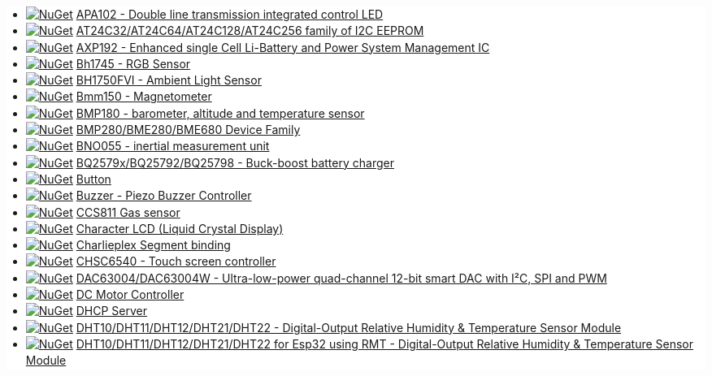 * [![NuGet](https://img.shields.io/nuget/v/nanoFramework.IoT.Device.Apa102.svg?label=NuGet&style=flat&logo=nuget)](https://www.nuget.org/packages/nanoFramework.IoT.Device.Apa102/) [APA102 - Double line transmission integrated control LED](devices/Apa102)
* [![NuGet](https://img.shields.io/nuget/v/nanoFramework.IoT.Device.At24cxx.svg?label=NuGet&style=flat&logo=nuget)](https://www.nuget.org/packages/nanoFramework.IoT.Device.At24cxx/) [AT24C32/AT24C64/AT24C128/AT24C256 family of I2C EEPROM](devices/At24cxx)
* [![NuGet](https://img.shields.io/nuget/v/nanoFramework.IoT.Device.Axp192.svg?label=NuGet&style=flat&logo=nuget)](https://www.nuget.org/packages/nanoFramework.IoT.Device.Axp192/) [AXP192 - Enhanced single Cell Li-Battery and Power System Management IC](devices/Axp192)
* [![NuGet](https://img.shields.io/nuget/v/nanoFramework.IoT.Device.Bh1745.svg?label=NuGet&style=flat&logo=nuget)](https://www.nuget.org/packages/nanoFramework.IoT.Device.Bh1745/) [Bh1745 - RGB Sensor](devices/Bh1745)
* [![NuGet](https://img.shields.io/nuget/v/nanoFramework.IoT.Device.Bh1750fvi.svg?label=NuGet&style=flat&logo=nuget)](https://www.nuget.org/packages/nanoFramework.IoT.Device.Bh1750fvi/) [BH1750FVI - Ambient Light Sensor](devices/Bh1750fvi)
* [![NuGet](https://img.shields.io/nuget/v/nanoFramework.IoT.Device.Bmm150.svg?label=NuGet&style=flat&logo=nuget)](https://www.nuget.org/packages/nanoFramework.IoT.Device.Bmm150/) [Bmm150 - Magnetometer](devices/Bmm150)
* [![NuGet](https://img.shields.io/nuget/v/nanoFramework.IoT.Device.Bmp180.svg?label=NuGet&style=flat&logo=nuget)](https://www.nuget.org/packages/nanoFramework.IoT.Device.Bmp180/) [BMP180 - barometer, altitude and temperature sensor](devices/Bmp180)
* [![NuGet](https://img.shields.io/nuget/v/nanoFramework.IoT.Device.Bmxx80.svg?label=NuGet&style=flat&logo=nuget)](https://www.nuget.org/packages/nanoFramework.IoT.Device.Bmxx80/) [BMP280/BME280/BME680 Device Family](devices/Bmxx80)
* [![NuGet](https://img.shields.io/nuget/v/nanoFramework.IoT.Device.Bno055.svg?label=NuGet&style=flat&logo=nuget)](https://www.nuget.org/packages/nanoFramework.IoT.Device.Bno055/) [BNO055 - inertial measurement unit](devices/Bno055)
* [![NuGet](https://img.shields.io/nuget/v/nanoFramework.IoT.Device.Bq2579x.svg?label=NuGet&style=flat&logo=nuget)](https://www.nuget.org/packages/nanoFramework.IoT.Device.Bq2579x/) [BQ2579x/BQ25792/BQ25798 - Buck-boost battery charger](devices/Bq2579x)
* [![NuGet](https://img.shields.io/nuget/v/nanoFramework.IoT.Device.Button.svg?label=NuGet&style=flat&logo=nuget)](https://www.nuget.org/packages/nanoFramework.IoT.Device.Button/) [Button](devices/Button)
* [![NuGet](https://img.shields.io/nuget/v/nanoFramework.IoT.Device.Buzzer.svg?label=NuGet&style=flat&logo=nuget)](https://www.nuget.org/packages/nanoFramework.IoT.Device.Buzzer/) [Buzzer - Piezo Buzzer Controller](devices/Buzzer)
* [![NuGet](https://img.shields.io/nuget/v/nanoFramework.IoT.Device.Ccs811.svg?label=NuGet&style=flat&logo=nuget)](https://www.nuget.org/packages/nanoFramework.IoT.Device.Ccs811/) [CCS811 Gas sensor](devices/Ccs811)
* [![NuGet](https://img.shields.io/nuget/v/nanoFramework.IoT.Device.CharacterLcd.svg?label=NuGet&style=flat&logo=nuget)](https://www.nuget.org/packages/nanoFramework.IoT.Device.CharacterLcd/) [Character LCD (Liquid Crystal Display)](devices/CharacterLcd)
* [![NuGet](https://img.shields.io/nuget/v/nanoFramework.IoT.Device.Charlieplex.svg?label=NuGet&style=flat&logo=nuget)](https://www.nuget.org/packages/nanoFramework.IoT.Device.Charlieplex/) [Charlieplex Segment binding](devices/Charlieplex)
* [![NuGet](https://img.shields.io/nuget/v/nanoFramework.IoT.Device.Chsc6540.svg?label=NuGet&style=flat&logo=nuget)](https://www.nuget.org/packages/nanoFramework.IoT.Device.Chsc6540/) [CHSC6540 - Touch screen controller](devices/Chsc6540)
* [![NuGet](https://img.shields.io/nuget/v/nanoFramework.IoT.Device.Dac63004.svg?label=NuGet&style=flat&logo=nuget)](https://www.nuget.org/packages/nanoFramework.IoT.Device.Dac63004/) [DAC63004/DAC63004W - Ultra-low-power quad-channel 12-bit smart DAC with I²C, SPI and PWM](devices/Dac63004)
* [![NuGet](https://img.shields.io/nuget/v/nanoFramework.IoT.Device.DCMotor.svg?label=NuGet&style=flat&logo=nuget)](https://www.nuget.org/packages/nanoFramework.IoT.Device.DCMotor/) [DC Motor Controller](devices/DCMotor)
* [![NuGet](https://img.shields.io/nuget/v/nanoFramework.IoT.Device.DhcpServer.svg?label=NuGet&style=flat&logo=nuget)](https://www.nuget.org/packages/nanoFramework.IoT.Device.DhcpServer/) [DHCP Server](devices/DhcpServer)
* [![NuGet](https://img.shields.io/nuget/v/nanoFramework.IoT.Device.Dhtxx.svg?label=NuGet&style=flat&logo=nuget)](https://www.nuget.org/packages/nanoFramework.IoT.Device.Dhtxx/) [DHT10/DHT11/DHT12/DHT21/DHT22 - Digital-Output Relative Humidity & Temperature Sensor Module](devices/Dhtxx)
* [![NuGet](https://img.shields.io/nuget/v/nanoFramework.IoT.Device.Dhtxx.Esp32.svg?label=NuGet&style=flat&logo=nuget)](https://www.nuget.org/packages/nanoFramework.IoT.Device.Dhtxx.Esp32/) [DHT10/DHT11/DHT12/DHT21/DHT22 for Esp32 using RMT - Digital-Output Relative Humidity & Temperature Sensor Module](devices/Dhtxx.Esp32)